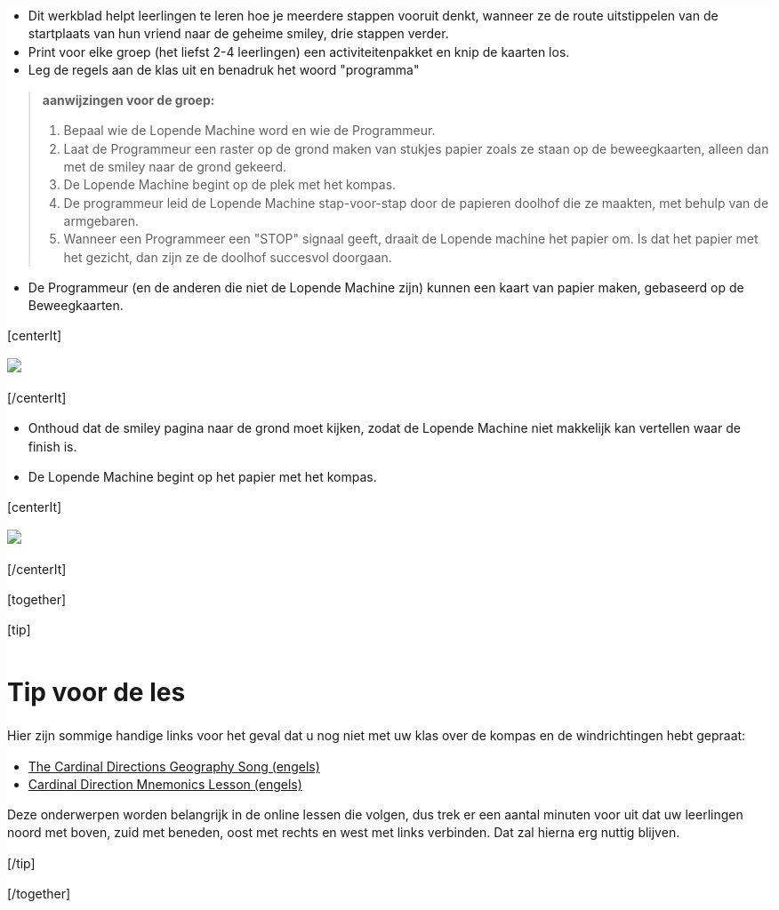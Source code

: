   * Dit werkblad helpt leerlingen te leren hoe je meerdere stappen vooruit denkt, wanneer ze de route uitstippelen van de startplaats van hun vriend naar de geheime smiley, drie stappen verder.
  * Print voor elke groep (het liefst 2-4 leerlingen) een activiteitenpakket en knip de kaarten los. 
  * Leg de regels aan de klas uit en benadruk het woord "programma"

> **aanwijzingen voor de groep:**
> 
>   1. Bepaal wie de Lopende Machine word en wie de Programmeur. 
>   2. Laat de Programmeur een raster op de grond maken van stukjes papier zoals ze staan op de beweegkaarten, alleen dan met de smiley naar de grond gekeerd.
>   3. De Lopende Machine begint op de plek met het kompas.
>   4. De programmeur leid de Lopende Machine stap-voor-stap door de papieren doolhof die ze maakten, met behulp van de armgebaren.
>   5. Wanneer een Programmeer een "STOP" signaal geeft, draait de Lopende machine het papier om. Is dat het papier met het gezicht, dan zijn ze de doolhof succesvol doorgaan.

  * De Programmeur (en de anderen die niet de Lopende Machine zijn) kunnen een kaart van papier maken, gebaseerd op de Beweegkaarten.

[centerIt]

![](MoveItMap.png)

[/centerIt]

  * Onthoud dat de smiley pagina naar de grond moet kijken, zodat de Lopende Machine niet makkelijk kan vertellen waar de finish is.

  * De Lopende Machine begint op het papier met het kompas.

[centerIt]

![](rose.png)

[/centerIt]

[together]

[tip]

# Tip voor de les

  
Hier zijn sommige handige links voor het geval dat u nog niet met uw klas over de kompas en de windrichtingen hebt gepraat:

  * [The Cardinal Directions Geography Song (engels)](http://youtu.be/UeeLivQH7Ok)
  * [Cardinal Direction Mnemonics Lesson (engels)](http://www.instructables.com/id/Cardinal-Direction-Mnemonics-with-3rd-Graders/)

Deze onderwerpen worden belangrijk in de online lessen die volgen, dus trek er een aantal minuten voor uit dat uw leerlingen noord met boven, zuid met beneden, oost met rechts en west met links verbinden. Dat zal hierna erg nuttig blijven.

[/tip]

[/together]
